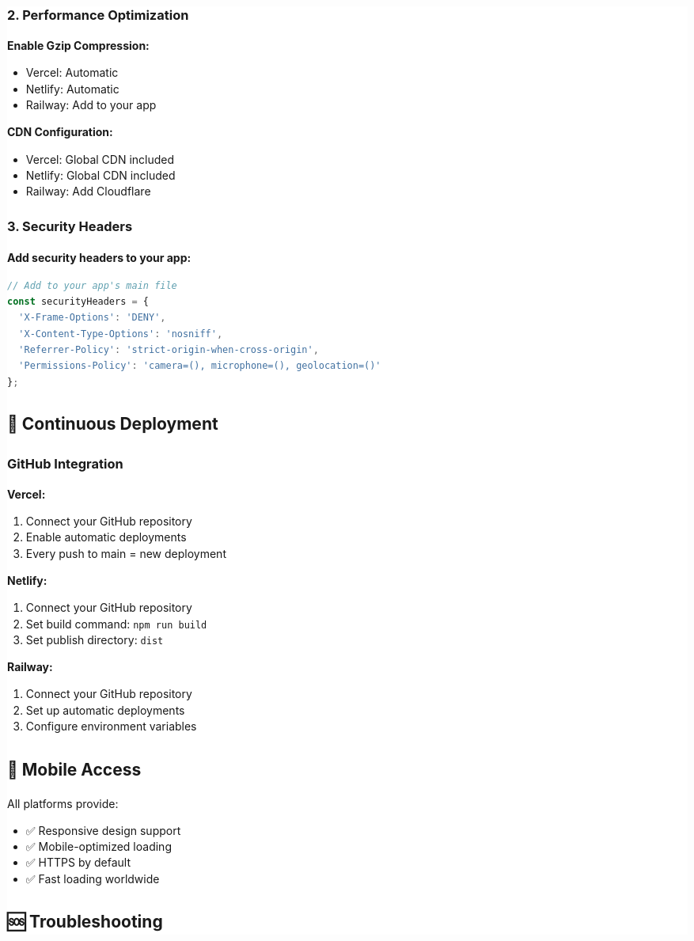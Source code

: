 ### 2. Performance Optimization

**Enable Gzip Compression:**
- Vercel: Automatic
- Netlify: Automatic
- Railway: Add to your app

**CDN Configuration:**
- Vercel: Global CDN included
- Netlify: Global CDN included
- Railway: Add Cloudflare

### 3. Security Headers

**Add security headers to your app:**
```javascript
// Add to your app's main file
const securityHeaders = {
  'X-Frame-Options': 'DENY',
  'X-Content-Type-Options': 'nosniff',
  'Referrer-Policy': 'strict-origin-when-cross-origin',
  'Permissions-Policy': 'camera=(), microphone=(), geolocation=()'
};
```

## 🔄 Continuous Deployment

### GitHub Integration

**Vercel:**
1. Connect your GitHub repository
2. Enable automatic deployments
3. Every push to main = new deployment

**Netlify:**
1. Connect your GitHub repository
2. Set build command: `npm run build`
3. Set publish directory: `dist`

**Railway:**
1. Connect your GitHub repository
2. Set up automatic deployments
3. Configure environment variables

## 📱 Mobile Access

All platforms provide:
- ✅ Responsive design support
- ✅ Mobile-optimized loading
- ✅ HTTPS by default
- ✅ Fast loading worldwide

## 🆘 Troubleshooting
